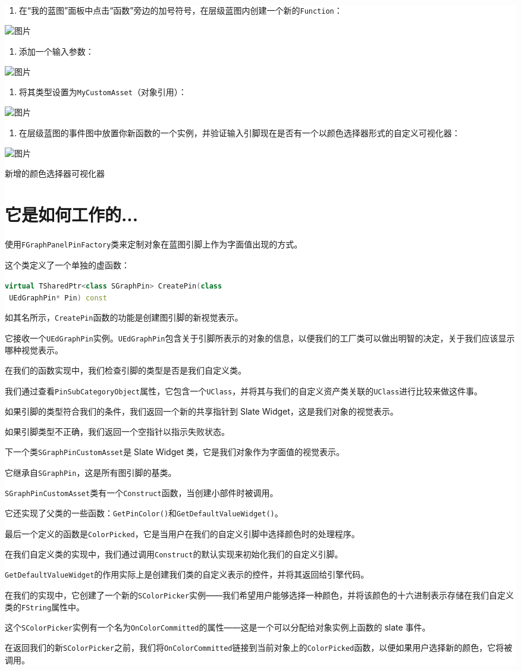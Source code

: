 1.  在“我的蓝图”面板中点击“函数”旁边的加号符号，在层级蓝图内创建一个新的`Function`：

![图片](img/c9415a2e-d1eb-406e-b064-ae473029c34d.png)

1.  添加一个输入参数：

![图片](img/d9209b56-9fbb-400f-b97a-42fa2ba9a246.png)

1.  将其类型设置为`MyCustomAsset`（对象引用）：

![图片](img/f5d2f5e2-1f18-45ea-b6bd-31ee1db119c9.png)

1.  在层级蓝图的事件图中放置你新函数的一个实例，并验证输入引脚现在是否有一个以颜色选择器形式的自定义可视化器：

![图片](img/779d7694-622f-4cd8-94ec-acdf6fffbc5c.png)

新增的颜色选择器可视化器

# 它是如何工作的...

使用`FGraphPanelPinFactory`类来定制对象在蓝图引脚上作为字面值出现的方式。

这个类定义了一个单独的虚函数：

```cpp
virtual TSharedPtr<class SGraphPin> CreatePin(class 
 UEdGraphPin* Pin) const
```

如其名所示，`CreatePin`函数的功能是创建图引脚的新视觉表示。

它接收一个`UEdGraphPin`实例。`UEdGraphPin`包含关于引脚所表示的对象的信息，以便我们的工厂类可以做出明智的决定，关于我们应该显示哪种视觉表示。

在我们的函数实现中，我们检查引脚的类型是否是我们自定义类。

我们通过查看`PinSubCategoryObject`属性，它包含一个`UClass`，并将其与我们的自定义资产类关联的`UClass`进行比较来做这件事。

如果引脚的类型符合我们的条件，我们返回一个新的共享指针到 Slate Widget，这是我们对象的视觉表示。

如果引脚类型不正确，我们返回一个空指针以指示失败状态。

下一个类`SGraphPinCustomAsset`是 Slate Widget 类，它是我们对象作为字面值的视觉表示。

它继承自`SGraphPin`，这是所有图引脚的基类。

`SGraphPinCustomAsset`类有一个`Construct`函数，当创建小部件时被调用。

它还实现了父类的一些函数：`GetPinColor()`和`GetDefaultValueWidget()`。

最后一个定义的函数是`ColorPicked`，它是当用户在我们的自定义引脚中选择颜色时的处理程序。

在我们自定义类的实现中，我们通过调用`Construct`的默认实现来初始化我们的自定义引脚。

`GetDefaultValueWidget`的作用实际上是创建我们类的自定义表示的控件，并将其返回给引擎代码。

在我们的实现中，它创建了一个新的`SColorPicker`实例——我们希望用户能够选择一种颜色，并将该颜色的十六进制表示存储在我们自定义类的`FString`属性中。

这个`SColorPicker`实例有一个名为`OnColorCommitted`的属性——这是一个可以分配给对象实例上函数的 slate 事件。

在返回我们的新`SColorPicker`之前，我们将`OnColorCommitted`链接到当前对象上的`ColorPicked`函数，以便如果用户选择新的颜色，它将被调用。
